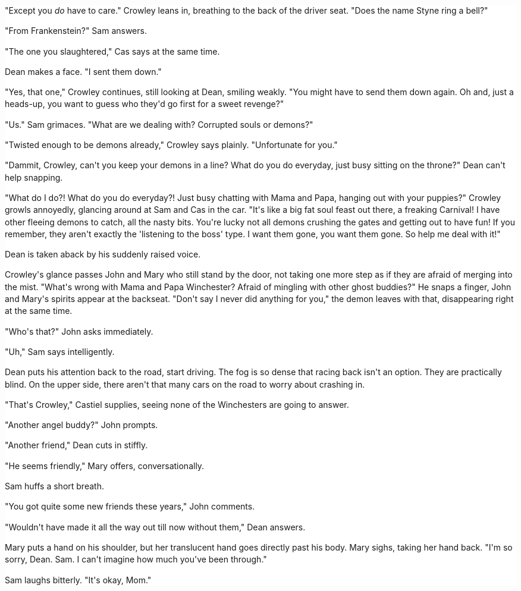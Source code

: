 "Except you *do* have to care." Crowley leans in, breathing to the back of the driver seat. "Does the name Styne ring a bell?"

"From Frankenstein?" Sam answers.

"The one you slaughtered," Cas says at the same time.

Dean makes a face. "I sent them down."

"Yes, that one," Crowley continues, still looking at Dean, smiling weakly. "You might have to send them down again. Oh and, just a heads-up, you want to guess who they'd go first for a sweet revenge?"

"Us." Sam grimaces. "What are we dealing with? Corrupted souls or demons?"

"Twisted enough to be demons already," Crowley says plainly. "Unfortunate for you."

"Dammit, Crowley, can't you keep your demons in a line? What do you do everyday, just busy sitting on the throne?" Dean can't help snapping.

"What do I do?! What do you do everyday?! Just busy chatting with Mama and Papa, hanging out with your puppies?" Crowley growls annoyedly, glancing around at Sam and Cas in the car. "It's like a big fat soul feast out there, a freaking Carnival! I have other fleeing demons to catch, all the nasty bits. You're lucky not all demons crushing the gates and getting out to have fun! If you remember, they aren't exactly the 'listening to the boss' type. I want them gone, you want them gone. So help me deal with it!"

Dean is taken aback by his suddenly raised voice.

Crowley's glance passes John and Mary who still stand by the door, not taking one more step as if they are afraid of merging into the mist. "What's wrong with Mama and Papa Winchester? Afraid of mingling with other ghost buddies?" He snaps a finger, John and Mary's spirits appear at the backseat. "Don't say I never did anything for you," the demon leaves with that, disappearing right at the same time.

"Who's that?" John asks immediately.

"Uh," Sam says intelligently.

Dean puts his attention back to the road, start driving. The fog is so dense that racing back isn't an option. They are practically blind. On the upper side, there aren't that many cars on the road to worry about crashing in.

"That's Crowley," Castiel supplies, seeing none of the Winchesters are going to answer.

"Another angel buddy?" John prompts.

"Another friend," Dean cuts in stiffly.

"He seems friendly," Mary offers, conversationally.

Sam huffs a short breath.

"You got quite some new friends these years," John comments.

"Wouldn't have made it all the way out till now without them," Dean answers.

Mary puts a hand on his shoulder, but her translucent hand goes directly past his body. Mary sighs, taking her hand back. "I'm so sorry, Dean. Sam. I can't imagine how much you've been through."

Sam laughs bitterly. "It's okay, Mom."
